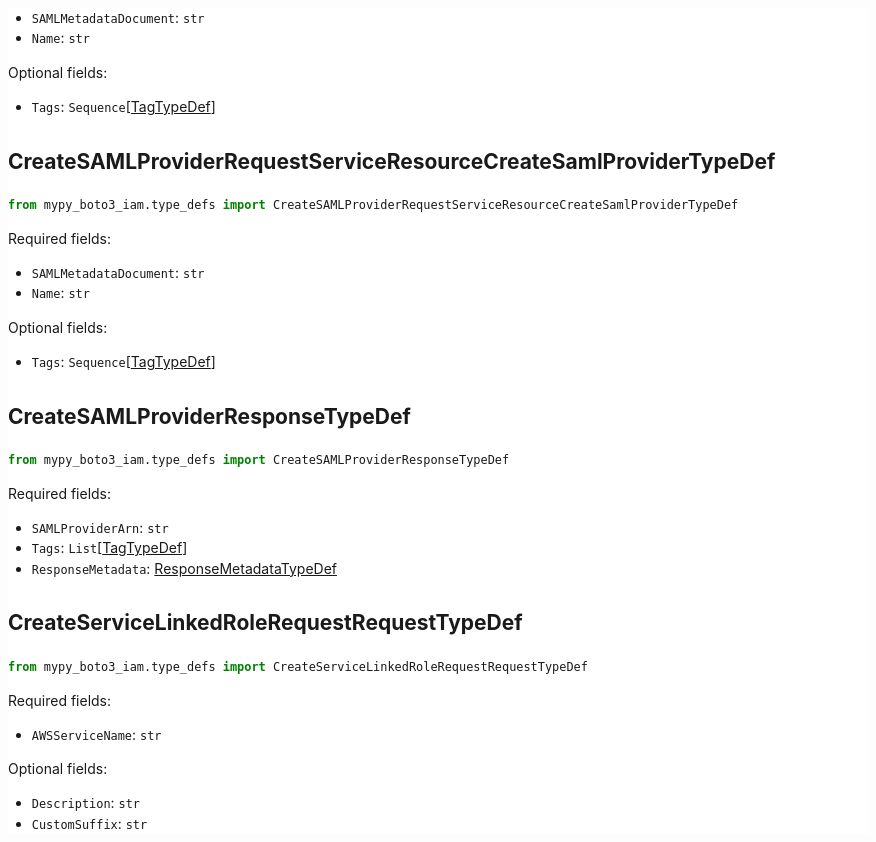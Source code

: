 - `SAMLMetadataDocument`: `str`
- `Name`: `str`

Optional fields:

- `Tags`: `Sequence`\[[TagTypeDef](./type_defs.md#tagtypedef)\]

<a id="createsamlproviderrequestserviceresourcecreatesamlprovidertypedef"></a>

## CreateSAMLProviderRequestServiceResourceCreateSamlProviderTypeDef

```python
from mypy_boto3_iam.type_defs import CreateSAMLProviderRequestServiceResourceCreateSamlProviderTypeDef
```

Required fields:

- `SAMLMetadataDocument`: `str`
- `Name`: `str`

Optional fields:

- `Tags`: `Sequence`\[[TagTypeDef](./type_defs.md#tagtypedef)\]

<a id="createsamlproviderresponsetypedef"></a>

## CreateSAMLProviderResponseTypeDef

```python
from mypy_boto3_iam.type_defs import CreateSAMLProviderResponseTypeDef
```

Required fields:

- `SAMLProviderArn`: `str`
- `Tags`: `List`\[[TagTypeDef](./type_defs.md#tagtypedef)\]
- `ResponseMetadata`:
  [ResponseMetadataTypeDef](./type_defs.md#responsemetadatatypedef)

<a id="createservicelinkedrolerequestrequesttypedef"></a>

## CreateServiceLinkedRoleRequestRequestTypeDef

```python
from mypy_boto3_iam.type_defs import CreateServiceLinkedRoleRequestRequestTypeDef
```

Required fields:

- `AWSServiceName`: `str`

Optional fields:

- `Description`: `str`
- `CustomSuffix`: `str`

<a id="createservicelinkedroleresponsetypedef"></a>
